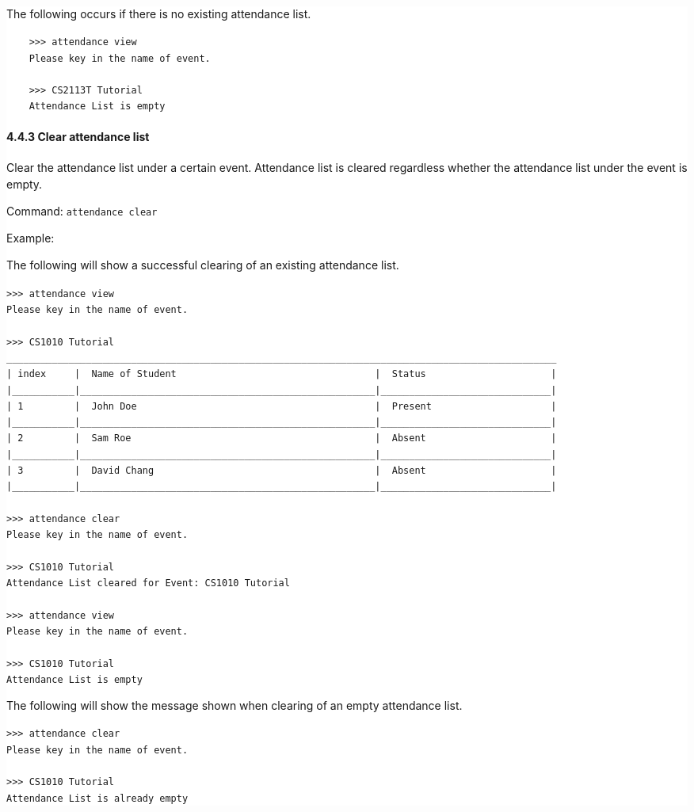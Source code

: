         
The following occurs if there is no existing attendance list.

        >>> attendance view
        Please key in the name of event.

        >>> CS2113T Tutorial
        Attendance List is empty
    
#### 4.4.3 Clear attendance list

Clear the attendance list under a certain event.  Attendance list is cleared regardless whether 
the attendance list under the event is empty.

Command:  `attendance clear`

Example:

The following will show a successful clearing of an existing attendance list.

    >>> attendance view
    Please key in the name of event.
    
    >>> CS1010 Tutorial
    _________________________________________________________________________________________________
    | index     |  Name of Student                                   |  Status                      |
    |___________|____________________________________________________|______________________________|
    | 1         |  John Doe                                          |  Present                     |
    |___________|____________________________________________________|______________________________|
    | 2         |  Sam Roe                                           |  Absent                      |
    |___________|____________________________________________________|______________________________|
    | 3         |  David Chang                                       |  Absent                      |
    |___________|____________________________________________________|______________________________|
    
    >>> attendance clear
    Please key in the name of event.
    
    >>> CS1010 Tutorial
    Attendance List cleared for Event: CS1010 Tutorial
    
    >>> attendance view
    Please key in the name of event.
    
    >>> CS1010 Tutorial
    Attendance List is empty
    
The following will show the message shown when clearing of an empty attendance list.

    >>> attendance clear
    Please key in the name of event.
    
    >>> CS1010 Tutorial
    Attendance List is already empty
            